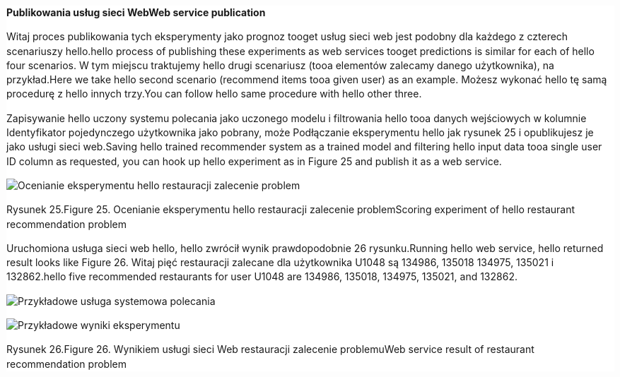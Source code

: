 <span data-ttu-id="a1fea-355">**Publikowania usług sieci Web**</span><span class="sxs-lookup"><span data-stu-id="a1fea-355">**Web service publication**</span></span>

<span data-ttu-id="a1fea-356">Witaj proces publikowania tych eksperymenty jako prognoz tooget usług sieci web jest podobny dla każdego z czterech scenariuszy hello.</span><span class="sxs-lookup"><span data-stu-id="a1fea-356">hello process of publishing these experiments as web services tooget predictions is similar for each of hello four scenarios.</span></span> <span data-ttu-id="a1fea-357">W tym miejscu traktujemy hello drugi scenariusz (tooa elementów zalecamy danego użytkownika), na przykład.</span><span class="sxs-lookup"><span data-stu-id="a1fea-357">Here we take hello second scenario (recommend items tooa given user) as an example.</span></span> <span data-ttu-id="a1fea-358">Możesz wykonać hello tę samą procedurę z hello innych trzy.</span><span class="sxs-lookup"><span data-stu-id="a1fea-358">You can follow hello same procedure with hello other three.</span></span>

<span data-ttu-id="a1fea-359">Zapisywanie hello uczony systemu polecania jako uczonego modelu i filtrowania hello tooa danych wejściowych w kolumnie Identyfikator pojedynczego użytkownika jako pobrany, może Podłączanie eksperymentu hello jak rysunek 25 i opublikujesz je jako usługi sieci web.</span><span class="sxs-lookup"><span data-stu-id="a1fea-359">Saving hello trained recommender system as a trained model and filtering hello input data tooa single user ID column as requested, you can hook up hello experiment as in Figure 25 and publish it as a web service.</span></span>

![Ocenianie eksperymentu hello restauracji zalecenie problem](./media/machine-learning-interpret-model-results/25.png)

<span data-ttu-id="a1fea-361">Rysunek 25.</span><span class="sxs-lookup"><span data-stu-id="a1fea-361">Figure 25.</span></span> <span data-ttu-id="a1fea-362">Ocenianie eksperymentu hello restauracji zalecenie problem</span><span class="sxs-lookup"><span data-stu-id="a1fea-362">Scoring experiment of hello restaurant recommendation problem</span></span>

<span data-ttu-id="a1fea-363">Uruchomiona usługa sieci web hello, hello zwrócił wynik prawdopodobnie 26 rysunku.</span><span class="sxs-lookup"><span data-stu-id="a1fea-363">Running hello web service, hello returned result looks like Figure 26.</span></span> <span data-ttu-id="a1fea-364">Witaj pięć restauracji zalecane dla użytkownika U1048 są 134986, 135018 134975, 135021 i 132862.</span><span class="sxs-lookup"><span data-stu-id="a1fea-364">hello five recommended restaurants for user U1048 are 134986, 135018, 134975, 135021, and 132862.</span></span>

![Przykładowe usługa systemowa polecania](./media/machine-learning-interpret-model-results/25_1.png)

![Przykładowe wyniki eksperymentu](./media/machine-learning-interpret-model-results/26.png)

<span data-ttu-id="a1fea-367">Rysunek 26.</span><span class="sxs-lookup"><span data-stu-id="a1fea-367">Figure 26.</span></span> <span data-ttu-id="a1fea-368">Wynikiem usługi sieci Web restauracji zalecenie problemu</span><span class="sxs-lookup"><span data-stu-id="a1fea-368">Web service result of restaurant recommendation problem</span></span>


[assign-to-clusters]: https://msdn.microsoft.com/library/azure/eed3ee76-e8aa-46e6-907c-9ca767f5c114/
[execute-r-script]: https://msdn.microsoft.com/library/azure/30806023-392b-42e0-94d6-6b775a6e0fd5/
[select-columns]: https://msdn.microsoft.com/library/azure/1ec722fa-b623-4e26-a44e-a50c6d726223/
[score-matchbox-recommender]: https://msdn.microsoft.com/library/azure/55544522-9a10-44bd-884f-9a91a9cec2cd/
[score-model]: https://msdn.microsoft.com/library/azure/401b4f92-e724-4d5a-be81-d5b0ff9bdb33/
[train-clustering-model]: https://msdn.microsoft.com/library/azure/bb43c744-f7fa-41d0-ae67-74ae75da3ffd/
[train-matchbox-recommender]: https://msdn.microsoft.com/library/azure/fa4aa69d-2f1c-4ba4-ad5f-90ea3a515b4c/

